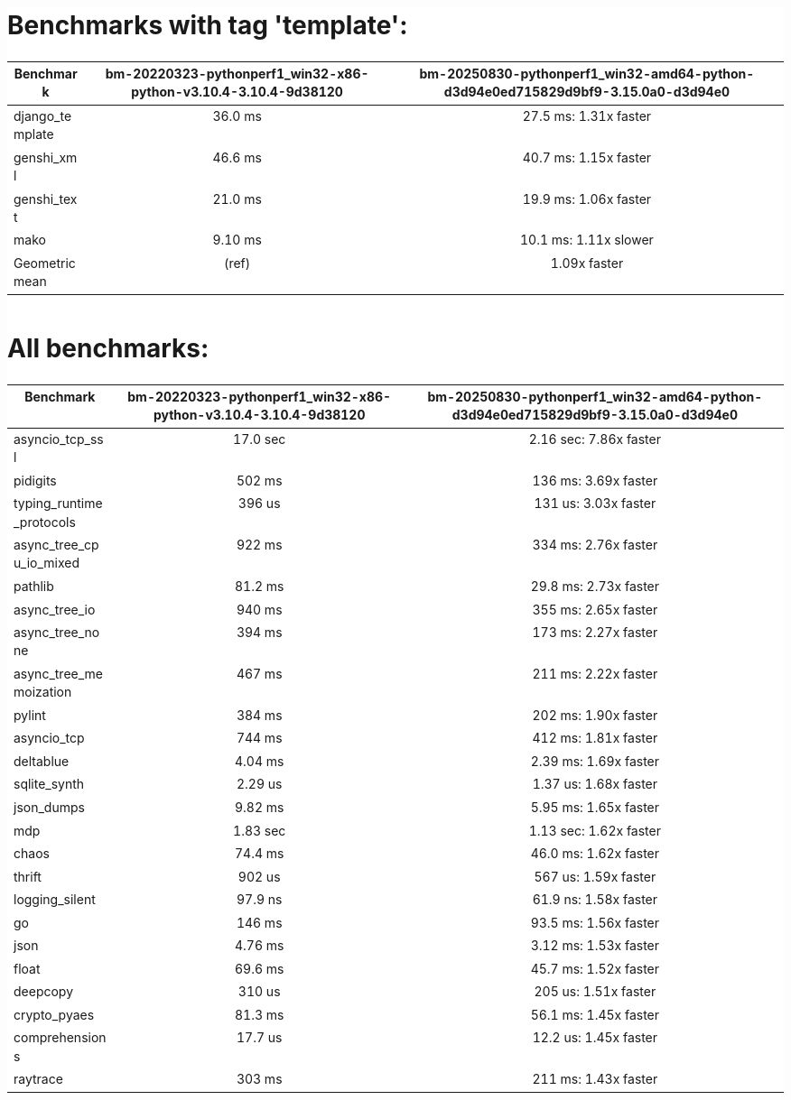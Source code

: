 Benchmarks with tag 'template':
===============================

| Benchmark       | bm-20220323-pythonperf1_win32-x86-python-v3.10.4-3.10.4-9d38120 | bm-20250830-pythonperf1_win32-amd64-python-d3d94e0ed715829d9bf9-3.15.0a0-d3d94e0 |
|-----------------|:---------------------------------------------------------------:|:--------------------------------------------------------------------------------:|
| django_template | 36.0 ms                                                         | 27.5 ms: 1.31x faster                                                            |
| genshi_xml      | 46.6 ms                                                         | 40.7 ms: 1.15x faster                                                            |
| genshi_text     | 21.0 ms                                                         | 19.9 ms: 1.06x faster                                                            |
| mako            | 9.10 ms                                                         | 10.1 ms: 1.11x slower                                                            |
| Geometric mean  | (ref)                                                           | 1.09x faster                                                                     |

All benchmarks:
===============

| Benchmark                | bm-20220323-pythonperf1_win32-x86-python-v3.10.4-3.10.4-9d38120 | bm-20250830-pythonperf1_win32-amd64-python-d3d94e0ed715829d9bf9-3.15.0a0-d3d94e0 |
|--------------------------|:---------------------------------------------------------------:|:--------------------------------------------------------------------------------:|
| asyncio_tcp_ssl          | 17.0 sec                                                        | 2.16 sec: 7.86x faster                                                           |
| pidigits                 | 502 ms                                                          | 136 ms: 3.69x faster                                                             |
| typing_runtime_protocols | 396 us                                                          | 131 us: 3.03x faster                                                             |
| async_tree_cpu_io_mixed  | 922 ms                                                          | 334 ms: 2.76x faster                                                             |
| pathlib                  | 81.2 ms                                                         | 29.8 ms: 2.73x faster                                                            |
| async_tree_io            | 940 ms                                                          | 355 ms: 2.65x faster                                                             |
| async_tree_none          | 394 ms                                                          | 173 ms: 2.27x faster                                                             |
| async_tree_memoization   | 467 ms                                                          | 211 ms: 2.22x faster                                                             |
| pylint                   | 384 ms                                                          | 202 ms: 1.90x faster                                                             |
| asyncio_tcp              | 744 ms                                                          | 412 ms: 1.81x faster                                                             |
| deltablue                | 4.04 ms                                                         | 2.39 ms: 1.69x faster                                                            |
| sqlite_synth             | 2.29 us                                                         | 1.37 us: 1.68x faster                                                            |
| json_dumps               | 9.82 ms                                                         | 5.95 ms: 1.65x faster                                                            |
| mdp                      | 1.83 sec                                                        | 1.13 sec: 1.62x faster                                                           |
| chaos                    | 74.4 ms                                                         | 46.0 ms: 1.62x faster                                                            |
| thrift                   | 902 us                                                          | 567 us: 1.59x faster                                                             |
| logging_silent           | 97.9 ns                                                         | 61.9 ns: 1.58x faster                                                            |
| go                       | 146 ms                                                          | 93.5 ms: 1.56x faster                                                            |
| json                     | 4.76 ms                                                         | 3.12 ms: 1.53x faster                                                            |
| float                    | 69.6 ms                                                         | 45.7 ms: 1.52x faster                                                            |
| deepcopy                 | 310 us                                                          | 205 us: 1.51x faster                                                             |
| crypto_pyaes             | 81.3 ms                                                         | 56.1 ms: 1.45x faster                                                            |
| comprehensions           | 17.7 us                                                         | 12.2 us: 1.45x faster                                                            |
| raytrace                 | 303 ms                                                          | 211 ms: 1.43x faster                                                             |